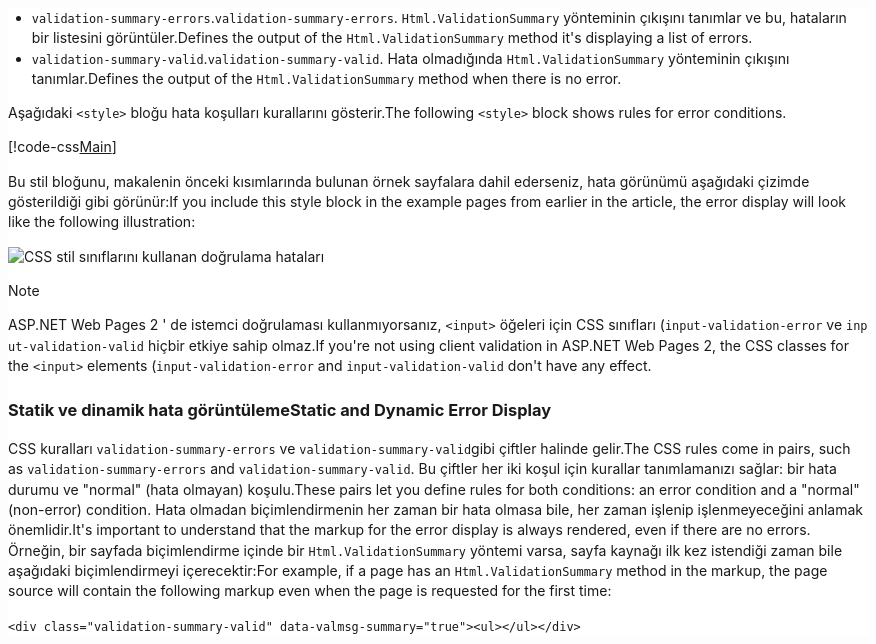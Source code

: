 - <span data-ttu-id="bfe93-191">`validation-summary-errors`.</span><span class="sxs-lookup"><span data-stu-id="bfe93-191">`validation-summary-errors`.</span></span> <span data-ttu-id="bfe93-192">`Html.ValidationSummary` yönteminin çıkışını tanımlar ve bu, hataların bir listesini görüntüler.</span><span class="sxs-lookup"><span data-stu-id="bfe93-192">Defines the output of the `Html.ValidationSummary` method it's displaying a list of errors.</span></span>
- <span data-ttu-id="bfe93-193">`validation-summary-valid`.</span><span class="sxs-lookup"><span data-stu-id="bfe93-193">`validation-summary-valid`.</span></span> <span data-ttu-id="bfe93-194">Hata olmadığında `Html.ValidationSummary` yönteminin çıkışını tanımlar.</span><span class="sxs-lookup"><span data-stu-id="bfe93-194">Defines the output of the `Html.ValidationSummary` method when there is no error.</span></span>

<span data-ttu-id="bfe93-195">Aşağıdaki `<style>` bloğu hata koşulları kurallarını gösterir.</span><span class="sxs-lookup"><span data-stu-id="bfe93-195">The following `<style>` block shows rules for error conditions.</span></span>

[!code-css[Main](validating-user-input-in-aspnet-web-pages-sites/samples/sample5.css)]

<span data-ttu-id="bfe93-196">Bu stil bloğunu, makalenin önceki kısımlarında bulunan örnek sayfalara dahil ederseniz, hata görünümü aşağıdaki çizimde gösterildiği gibi görünür:</span><span class="sxs-lookup"><span data-stu-id="bfe93-196">If you include this style block in the example pages from earlier in the article, the error display will look like the following illustration:</span></span>

![CSS stil sınıflarını kullanan doğrulama hataları](validating-user-input-in-aspnet-web-pages-sites/_static/image3.png)

> [!NOTE]
> <span data-ttu-id="bfe93-198">ASP.NET Web Pages 2 ' de istemci doğrulaması kullanmıyorsanız, `<input>` öğeleri için CSS sınıfları (`input-validation-error` ve `input-validation-valid` hiçbir etkiye sahip olmaz.</span><span class="sxs-lookup"><span data-stu-id="bfe93-198">If you're not using client validation in ASP.NET Web Pages 2, the CSS classes for the `<input>` elements (`input-validation-error` and `input-validation-valid` don't have any effect.</span></span>

### <a name="static-and-dynamic-error-display"></a><span data-ttu-id="bfe93-199">Statik ve dinamik hata görüntüleme</span><span class="sxs-lookup"><span data-stu-id="bfe93-199">Static and Dynamic Error Display</span></span>

<span data-ttu-id="bfe93-200">CSS kuralları `validation-summary-errors` ve `validation-summary-valid`gibi çiftler halinde gelir.</span><span class="sxs-lookup"><span data-stu-id="bfe93-200">The CSS rules come in pairs, such as `validation-summary-errors` and `validation-summary-valid`.</span></span> <span data-ttu-id="bfe93-201">Bu çiftler her iki koşul için kurallar tanımlamanızı sağlar: bir hata durumu ve "normal" (hata olmayan) koşulu.</span><span class="sxs-lookup"><span data-stu-id="bfe93-201">These pairs let you define rules for both conditions: an error condition and a "normal" (non-error) condition.</span></span> <span data-ttu-id="bfe93-202">Hata olmadan biçimlendirmenin her zaman bir hata olmasa bile, her zaman işlenip işlenmeyeceğini anlamak önemlidir.</span><span class="sxs-lookup"><span data-stu-id="bfe93-202">It's important to understand that the markup for the error display is always rendered, even if there are no errors.</span></span> <span data-ttu-id="bfe93-203">Örneğin, bir sayfada biçimlendirme içinde bir `Html.ValidationSummary` yöntemi varsa, sayfa kaynağı ilk kez istendiği zaman bile aşağıdaki biçimlendirmeyi içerecektir:</span><span class="sxs-lookup"><span data-stu-id="bfe93-203">For example, if a page has an `Html.ValidationSummary` method in the markup, the page source will contain the following markup even when the page is requested for the first time:</span></span>

`<div class="validation-summary-valid" data-valmsg-summary="true"><ul></ul></div>`

